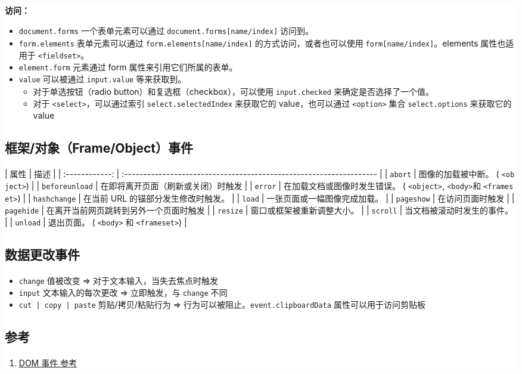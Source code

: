 **访问：**

- `document.forms` 一个表单元素可以通过 `document.forms[name/index]` 访问到。
- `form.elements` 表单元素可以通过 `form.elements[name/index]` 的方式访问，或者也可以使用 `form[name/index]`。elements 属性也适用于 `<fieldset>`。
- `element.form` 元素通过 form 属性来引用它们所属的表单。
- `value` 可以被通过 `input.value` 等来获取到。
  - 对于单选按钮（radio button）和复选框（checkbox），可以使用 `input.checked` 来确定是否选择了一个值。
  - 对于 `<select>`，可以通过索引 `select.selectedIndex` 来获取它的 value，也可以通过 `<option>` 集合 `select.options` 来获取它的 value

## 框架/对象（Frame/Object）事件

<div class="tableBox">

<span></span>
| 属性 | 描述 |
| :------------: | :------------------------------------------------------------------ |
| `abort` | 图像的加载被中断。 ( `<object>`) |
| `beforeunload` | 在即将离开页面（刷新或关闭）时触发 |
| `error` | 在加载文档或图像时发生错误。 ( `<object>`, `<body>`和 `<frameset>`) |
| `hashchange` | 在当前 URL 的锚部分发生修改时触发。 |
| `load` | 一张页面或一幅图像完成加载。 |
| `pageshow` | 在访问页面时触发 |
| `pagehide` | 在离开当前网页跳转到另外一个页面时触发 |
| `resize` | 窗口或框架被重新调整大小。 |
| `scroll` | 当文档被滚动时发生的事件。 |
| `unload` | 退出页面。 ( `<body>` 和 `<frameset>`) |

</div>

## 数据更改事件

- `change` 值被改变 => 对于文本输入，当失去焦点时触发
- `input` 文本输入的每次更改 => 立即触发，与 `change` 不同
- `cut | copy | paste` 剪贴/拷贝/粘贴行为 => 行为可以被阻止。`event.clipboardData` 属性可以用于访问剪贴板

## 参考

1.  [DOM 事件 参考](https://www.runoob.com/jsref/dom-obj-event.html)
